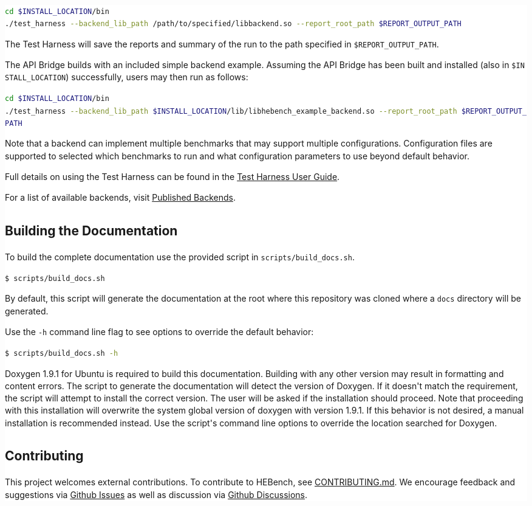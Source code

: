 ```bash
cd $INSTALL_LOCATION/bin
./test_harness --backend_lib_path /path/to/specified/libbackend.so --report_root_path $REPORT_OUTPUT_PATH
```

The Test Harness will save the reports and summary of the run to the path specified in `$REPORT_OUTPUT_PATH`.


The API Bridge builds with an included simple backend example. Assuming the API Bridge has been built and installed (also in `$INSTALL_LOCATION`) successfully, users may then run as follows:

```bash
cd $INSTALL_LOCATION/bin
./test_harness --backend_lib_path $INSTALL_LOCATION/lib/libhebench_example_backend.so --report_root_path $REPORT_OUTPUT_PATH
```

Note that a backend can implement multiple benchmarks that may support multiple configurations. Configuration files are supported to selected which benchmarks to run and what configuration parameters to use beyond default behavior.

Full details on using the Test Harness can be found in the [Test Harness User Guide](https://hebench.github.io/frontend/test_harness_usage_guide.html).

For a list of available backends, visit [Published Backends](https://hebench.github.io/hebench_published_backends.html).

## Building the Documentation <a name="building-the-documentation"></a>
To build the complete documentation use the provided script in `scripts/build_docs.sh`.

```bash
$ scripts/build_docs.sh
```

By default, this script will generate the documentation at the root where this repository was cloned where a `docs` directory will be generated.

Use the `-h` command line flag to see options to override the default behavior:

```bash
$ scripts/build_docs.sh -h
```

Doxygen 1.9.1 for Ubuntu is required to build this documentation. Building with any other version may result in formatting and content errors. The script to generate the documentation will detect the version of Doxygen. If it doesn't match the requirement, the script will attempt to install the correct version. The user will be asked if the installation should proceed. Note that proceeding with this installation will overwrite the system global version of doxygen with version 1.9.1. If this behavior is not desired, a manual installation is recommended instead. Use the script's command line options to override the location searched for Doxygen.

## Contributing <a name="contributing"></a>

This project welcomes external contributions. To contribute to HEBench, see [CONTRIBUTING.md](CONTRIBUTING.md). We encourage feedback and suggestions via [Github Issues](https://github.com/hebench/frontend/issues) as well as discussion via [Github Discussions](https://github.com/hebench/frontend/discussions).
